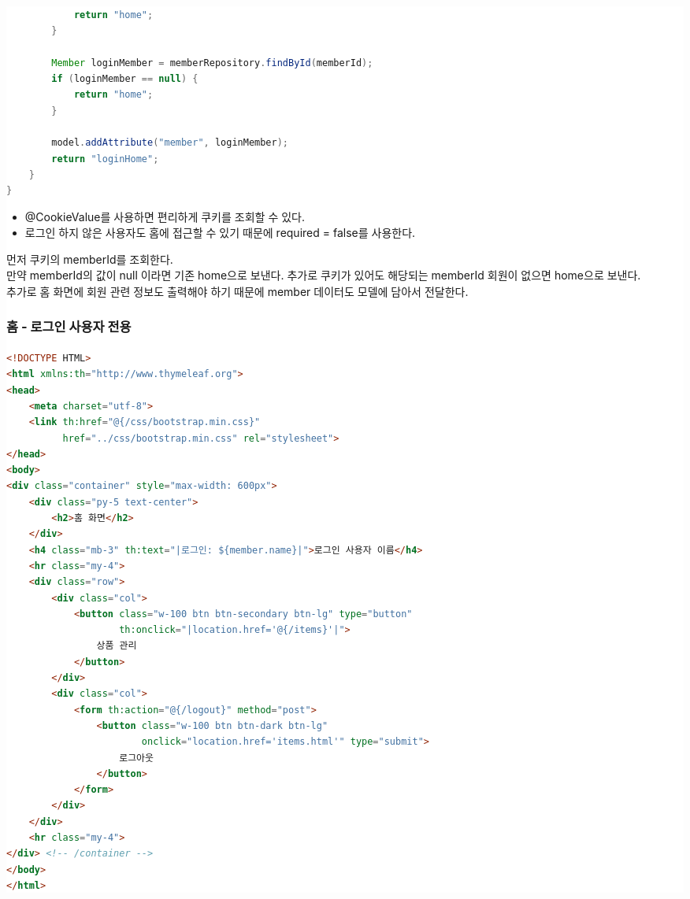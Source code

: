 ```java
            return "home";
        }

        Member loginMember = memberRepository.findById(memberId);
        if (loginMember == null) {
            return "home";
        }

        model.addAttribute("member", loginMember);
        return "loginHome";
    }
}
```

- @CookieValue를 사용하면 편리하게 쿠키를 조회할 수 있다.
- 로그인 하지 않은 사용자도 홈에 접근할 수 있기 때문에 required = false를 사용한다.

먼저 쿠키의 memberId를 조회한다.  
만약 memberId의 값이 null 이라면 기존 home으로 보낸다. 추가로 쿠키가 있어도 해당되는 memberId 회원이 없으면 home으로 보낸다.  
추가로 홈 화면에 회원 관련 정보도 출력해야 하기 때문에 member 데이터도 모델에 담아서 전달한다.

### 홈 - 로그인 사용자 전용
```html
<!DOCTYPE HTML>
<html xmlns:th="http://www.thymeleaf.org">
<head>
    <meta charset="utf-8">
    <link th:href="@{/css/bootstrap.min.css}"
          href="../css/bootstrap.min.css" rel="stylesheet">
</head>
<body>
<div class="container" style="max-width: 600px">
    <div class="py-5 text-center">
        <h2>홈 화면</h2>
    </div>
    <h4 class="mb-3" th:text="|로그인: ${member.name}|">로그인 사용자 이름</h4>
    <hr class="my-4">
    <div class="row">
        <div class="col">
            <button class="w-100 btn btn-secondary btn-lg" type="button"
                    th:onclick="|location.href='@{/items}'|">
                상품 관리
            </button>
        </div>
        <div class="col">
            <form th:action="@{/logout}" method="post">
                <button class="w-100 btn btn-dark btn-lg"
                        onclick="location.href='items.html'" type="submit">
                    로그아웃
                </button>
            </form>
        </div>
    </div>
    <hr class="my-4">
</div> <!-- /container -->
</body>
</html>
```
